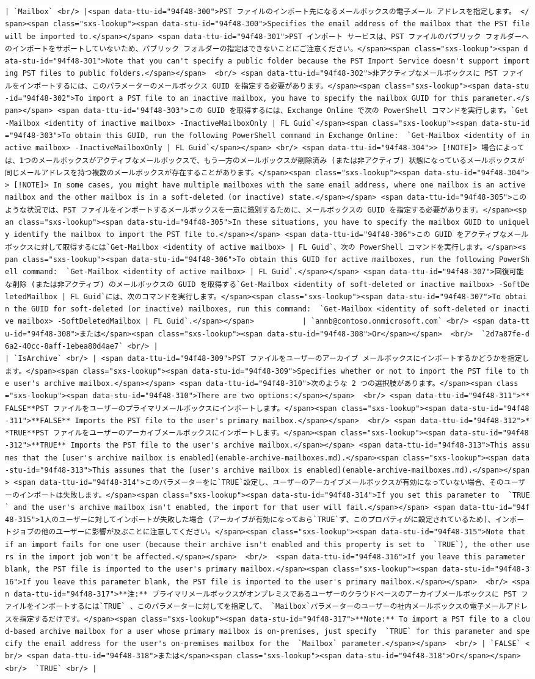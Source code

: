     | `Mailbox` <br/> |<span data-ttu-id="94f48-300">PST ファイルのインポート先になるメールボックスの電子メール アドレスを指定します。 </span><span class="sxs-lookup"><span data-stu-id="94f48-300">Specifies the email address of the mailbox that the PST file will be imported to.</span></span> <span data-ttu-id="94f48-301">PST インポート サービスは、PST ファイルのパブリック フォルダーへのインポートをサポートしていないため、パブリック フォルダーの指定はできないことにご注意ください。</span><span class="sxs-lookup"><span data-stu-id="94f48-301">Note that you can't specify a public folder because the PST Import Service doesn't support importing PST files to public folders.</span></span>  <br/> <span data-ttu-id="94f48-302">非アクティブなメールボックスに PST ファイルをインポートするには、このパラメーターのメールボックス GUID を指定する必要があります。</span><span class="sxs-lookup"><span data-stu-id="94f48-302">To import a PST file to an inactive mailbox, you have to specify the mailbox GUID for this parameter.</span></span> <span data-ttu-id="94f48-303">この GUID を取得するには、Exchange Online で次の PowerShell コマンドを実行します。`Get-Mailbox <identity of inactive mailbox> -InactiveMailboxOnly | FL Guid`</span><span class="sxs-lookup"><span data-stu-id="94f48-303">To obtain this GUID, run the following PowerShell command in Exchange Online:  `Get-Mailbox <identity of inactive mailbox> -InactiveMailboxOnly | FL Guid`</span></span> <br/> <span data-ttu-id="94f48-304">> [!NOTE]> 場合によっては、1つのメールボックスがアクティブなメールボックスで、もう一方のメールボックスが削除済み (または非アクティブ) 状態になっているメールボックスが同じメールアドレスを持つ複数のメールボックスが存在することがあります。</span><span class="sxs-lookup"><span data-stu-id="94f48-304">> [!NOTE]> In some cases, you might have multiple mailboxes with the same email address, where one mailbox is an active mailbox and the other mailbox is in a soft-deleted (or inactive) state.</span></span> <span data-ttu-id="94f48-305">このような状況では、PST ファイルをインポートするメールボックスを一意に識別するために、メールボックスの GUID を指定する必要があります。</span><span class="sxs-lookup"><span data-stu-id="94f48-305">In these situations, you have to specify the mailbox GUID to uniquely identify the mailbox to import the PST file to.</span></span> <span data-ttu-id="94f48-306">この GUID をアクティブなメールボックスに対して取得するには`Get-Mailbox <identity of active mailbox> | FL Guid`、次の PowerShell コマンドを実行します。</span><span class="sxs-lookup"><span data-stu-id="94f48-306">To obtain this GUID for active mailboxes, run the following PowerShell command:  `Get-Mailbox <identity of active mailbox> | FL Guid`.</span></span> <span data-ttu-id="94f48-307">回復可能な削除 (または非アクティブ) のメールボックスの GUID を取得する`Get-Mailbox <identity of soft-deleted or inactive mailbox> -SoftDeletedMailbox | FL Guid`には、次のコマンドを実行します。</span><span class="sxs-lookup"><span data-stu-id="94f48-307">To obtain the GUID for soft-deleted (or inactive) mailboxes, run this command:  `Get-Mailbox <identity of soft-deleted or inactive mailbox> -SoftDeletedMailbox | FL Guid`.</span></span>           | `annb@contoso.onmicrosoft.com` <br/> <span data-ttu-id="94f48-308">または</span><span class="sxs-lookup"><span data-stu-id="94f48-308">Or</span></span>  <br/>  `2d7a87fe-d6a2-40cc-8aff-1ebea80d4ae7` <br/> |
    | `IsArchive` <br/> | <span data-ttu-id="94f48-309">PST ファイルをユーザーのアーカイブ メールボックスにインポートするかどうかを指定します。</span><span class="sxs-lookup"><span data-stu-id="94f48-309">Specifies whether or not to import the PST file to the user's archive mailbox.</span></span> <span data-ttu-id="94f48-310">次のような 2 つの選択肢があります。</span><span class="sxs-lookup"><span data-stu-id="94f48-310">There are two options:</span></span>  <br/> <span data-ttu-id="94f48-311">**FALSE**PST ファイルをユーザーのプライマリメールボックスにインポートします。</span><span class="sxs-lookup"><span data-stu-id="94f48-311">**FALSE** Imports the PST file to the user's primary mailbox.</span></span>  <br/> <span data-ttu-id="94f48-312">**TRUE**PST ファイルをユーザーのアーカイブメールボックスにインポートします。</span><span class="sxs-lookup"><span data-stu-id="94f48-312">**TRUE** Imports the PST file to the user's archive mailbox.</span></span> <span data-ttu-id="94f48-313">This assumes that the [user's archive mailbox is enabled](enable-archive-mailboxes.md).</span><span class="sxs-lookup"><span data-stu-id="94f48-313">This assumes that the [user's archive mailbox is enabled](enable-archive-mailboxes.md).</span></span> <span data-ttu-id="94f48-314">このパラメーターをに`TRUE`設定し、ユーザーのアーカイブメールボックスが有効になっていない場合、そのユーザーのインポートは失敗します。</span><span class="sxs-lookup"><span data-stu-id="94f48-314">If you set this parameter to  `TRUE` and the user's archive mailbox isn't enabled, the import for that user will fail.</span></span> <span data-ttu-id="94f48-315">1人のユーザーに対してインポートが失敗した場合 (アーカイブが有効になっておら`TRUE`ず、このプロパティがに設定されているため)、インポートジョブの他のユーザーに影響が及ぶことに注意してください。</span><span class="sxs-lookup"><span data-stu-id="94f48-315">Note that if an import fails for one user (because their archive isn't enabled and this property is set to  `TRUE`), the other users in the import job won't be affected.</span></span>  <br/>  <span data-ttu-id="94f48-316">If you leave this parameter blank, the PST file is imported to the user's primary mailbox.</span><span class="sxs-lookup"><span data-stu-id="94f48-316">If you leave this parameter blank, the PST file is imported to the user's primary mailbox.</span></span>  <br/> <span data-ttu-id="94f48-317">**注:** プライマリメールボックスがオンプレミスであるユーザーのクラウドベースのアーカイブメールボックスに PST ファイルをインポートするには`TRUE` 、このパラメーターに対してを指定して、 `Mailbox`パラメーターのユーザーの社内メールボックスの電子メールアドレスを指定するだけです。</span><span class="sxs-lookup"><span data-stu-id="94f48-317">**Note:** To import a PST file to a cloud-based archive mailbox for a user whose primary mailbox is on-premises, just specify  `TRUE` for this parameter and specify the email address for the user's on-premises mailbox for the  `Mailbox` parameter.</span></span>  <br/> | `FALSE` <br/> <span data-ttu-id="94f48-318">または</span><span class="sxs-lookup"><span data-stu-id="94f48-318">Or</span></span>  <br/>  `TRUE` <br/> |
